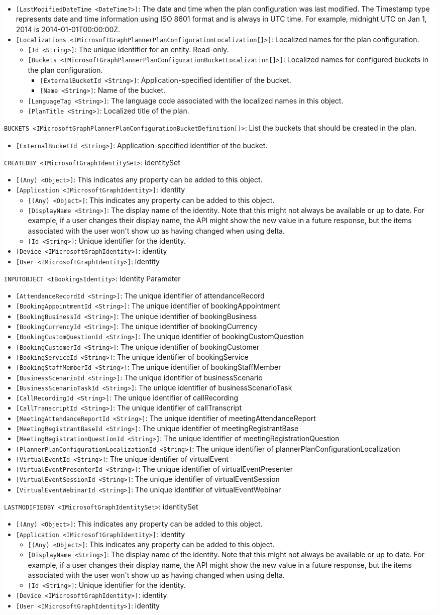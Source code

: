   - `[LastModifiedDateTime <DateTime?>]`: The date and time when the plan configuration was last modified. The Timestamp type represents date and time information using ISO 8601 format and is always in UTC time. For example, midnight UTC on Jan 1, 2014 is 2014-01-01T00:00:00Z.
  - `[Localizations <IMicrosoftGraphPlannerPlanConfigurationLocalization[]>]`: Localized names for the plan configuration.
    - `[Id <String>]`: The unique identifier for an entity. Read-only.
    - `[Buckets <IMicrosoftGraphPlannerPlanConfigurationBucketLocalization[]>]`: Localized names for configured buckets in the plan configuration.
      - `[ExternalBucketId <String>]`: Application-specified identifier of the bucket.
      - `[Name <String>]`: Name of the bucket.
    - `[LanguageTag <String>]`: The language code associated with the localized names in this object.
    - `[PlanTitle <String>]`: Localized title of the plan.

`BUCKETS <IMicrosoftGraphPlannerPlanConfigurationBucketDefinition[]>`: List the buckets that should be created in the plan.
  - `[ExternalBucketId <String>]`: Application-specified identifier of the bucket.

`CREATEDBY <IMicrosoftGraphIdentitySet>`: identitySet
  - `[(Any) <Object>]`: This indicates any property can be added to this object.
  - `[Application <IMicrosoftGraphIdentity>]`: identity
    - `[(Any) <Object>]`: This indicates any property can be added to this object.
    - `[DisplayName <String>]`: The display name of the identity. Note that this might not always be available or up to date. For example, if a user changes their display name, the API might show the new value in a future response, but the items associated with the user won't show up as having changed when using delta.
    - `[Id <String>]`: Unique identifier for the identity.
  - `[Device <IMicrosoftGraphIdentity>]`: identity
  - `[User <IMicrosoftGraphIdentity>]`: identity

`INPUTOBJECT <IBookingsIdentity>`: Identity Parameter
  - `[AttendanceRecordId <String>]`: The unique identifier of attendanceRecord
  - `[BookingAppointmentId <String>]`: The unique identifier of bookingAppointment
  - `[BookingBusinessId <String>]`: The unique identifier of bookingBusiness
  - `[BookingCurrencyId <String>]`: The unique identifier of bookingCurrency
  - `[BookingCustomQuestionId <String>]`: The unique identifier of bookingCustomQuestion
  - `[BookingCustomerId <String>]`: The unique identifier of bookingCustomer
  - `[BookingServiceId <String>]`: The unique identifier of bookingService
  - `[BookingStaffMemberId <String>]`: The unique identifier of bookingStaffMember
  - `[BusinessScenarioId <String>]`: The unique identifier of businessScenario
  - `[BusinessScenarioTaskId <String>]`: The unique identifier of businessScenarioTask
  - `[CallRecordingId <String>]`: The unique identifier of callRecording
  - `[CallTranscriptId <String>]`: The unique identifier of callTranscript
  - `[MeetingAttendanceReportId <String>]`: The unique identifier of meetingAttendanceReport
  - `[MeetingRegistrantBaseId <String>]`: The unique identifier of meetingRegistrantBase
  - `[MeetingRegistrationQuestionId <String>]`: The unique identifier of meetingRegistrationQuestion
  - `[PlannerPlanConfigurationLocalizationId <String>]`: The unique identifier of plannerPlanConfigurationLocalization
  - `[VirtualEventId <String>]`: The unique identifier of virtualEvent
  - `[VirtualEventPresenterId <String>]`: The unique identifier of virtualEventPresenter
  - `[VirtualEventSessionId <String>]`: The unique identifier of virtualEventSession
  - `[VirtualEventWebinarId <String>]`: The unique identifier of virtualEventWebinar

`LASTMODIFIEDBY <IMicrosoftGraphIdentitySet>`: identitySet
  - `[(Any) <Object>]`: This indicates any property can be added to this object.
  - `[Application <IMicrosoftGraphIdentity>]`: identity
    - `[(Any) <Object>]`: This indicates any property can be added to this object.
    - `[DisplayName <String>]`: The display name of the identity. Note that this might not always be available or up to date. For example, if a user changes their display name, the API might show the new value in a future response, but the items associated with the user won't show up as having changed when using delta.
    - `[Id <String>]`: Unique identifier for the identity.
  - `[Device <IMicrosoftGraphIdentity>]`: identity
  - `[User <IMicrosoftGraphIdentity>]`: identity
